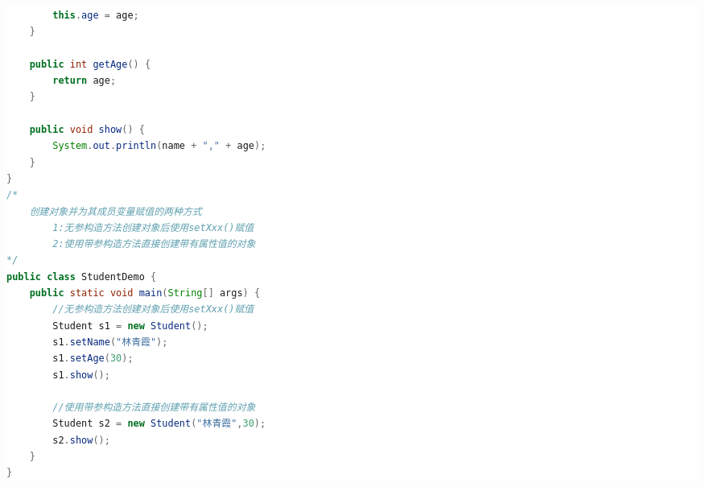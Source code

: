 ```java
        this.age = age;
    }

    public int getAge() {
        return age;
    }

    public void show() {
        System.out.println(name + "," + age);
    }
}
/*
    创建对象并为其成员变量赋值的两种方式
        1:无参构造方法创建对象后使用setXxx()赋值
        2:使用带参构造方法直接创建带有属性值的对象
*/
public class StudentDemo {
    public static void main(String[] args) {
        //无参构造方法创建对象后使用setXxx()赋值
        Student s1 = new Student();
        s1.setName("林青霞");
        s1.setAge(30);
        s1.show();

        //使用带参构造方法直接创建带有属性值的对象
        Student s2 = new Student("林青霞",30);
        s2.show();
    }
}
```

